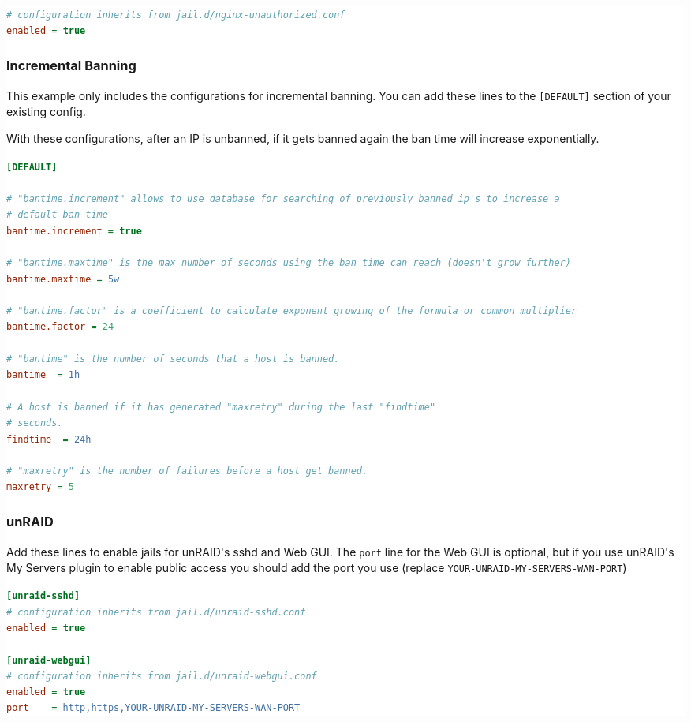```ini
# configuration inherits from jail.d/nginx-unauthorized.conf
enabled = true
```

### Incremental Banning

This example only includes the configurations for incremental banning. You can add these lines to the `[DEFAULT]` section of your existing config.

With these configurations, after an IP is unbanned, if it gets banned again the ban time will increase exponentially.

```ini
[DEFAULT]

# "bantime.increment" allows to use database for searching of previously banned ip's to increase a
# default ban time
bantime.increment = true

# "bantime.maxtime" is the max number of seconds using the ban time can reach (doesn't grow further)
bantime.maxtime = 5w

# "bantime.factor" is a coefficient to calculate exponent growing of the formula or common multiplier
bantime.factor = 24

# "bantime" is the number of seconds that a host is banned.
bantime  = 1h

# A host is banned if it has generated "maxretry" during the last "findtime"
# seconds.
findtime  = 24h

# "maxretry" is the number of failures before a host get banned.
maxretry = 5
```

### unRAID

Add these lines to enable jails for unRAID's sshd and Web GUI.
The `port` line for the Web GUI is optional, but if you use unRAID's My Servers plugin to enable public access you should add the port you use (replace `YOUR-UNRAID-MY-SERVERS-WAN-PORT`)

```ini
[unraid-sshd]
# configuration inherits from jail.d/unraid-sshd.conf
enabled = true

[unraid-webgui]
# configuration inherits from jail.d/unraid-webgui.conf
enabled = true
port    = http,https,YOUR-UNRAID-MY-SERVERS-WAN-PORT
```
